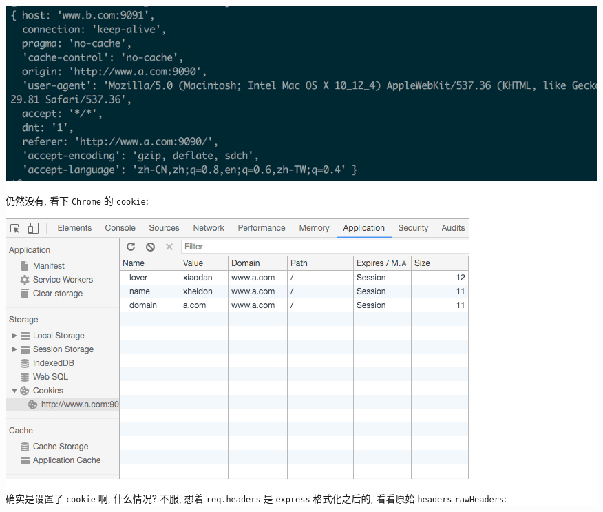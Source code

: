 ![VPSServerError2.5](/static/img/2016/VPSServerError2.5.png "VPSServerError2.5")

仍然没有, 看下 `Chrome` 的 `cookie`:

![VPSServerError2.6](/static/img/2016/VPSServerError2.6.png "VPSServerError2.6")

确实是设置了 `cookie` 啊, 什么情况? 不服, 想着 `req.headers` 是 `express` 格式化之后的, 看看原始 `headers` `rawHeaders`:
